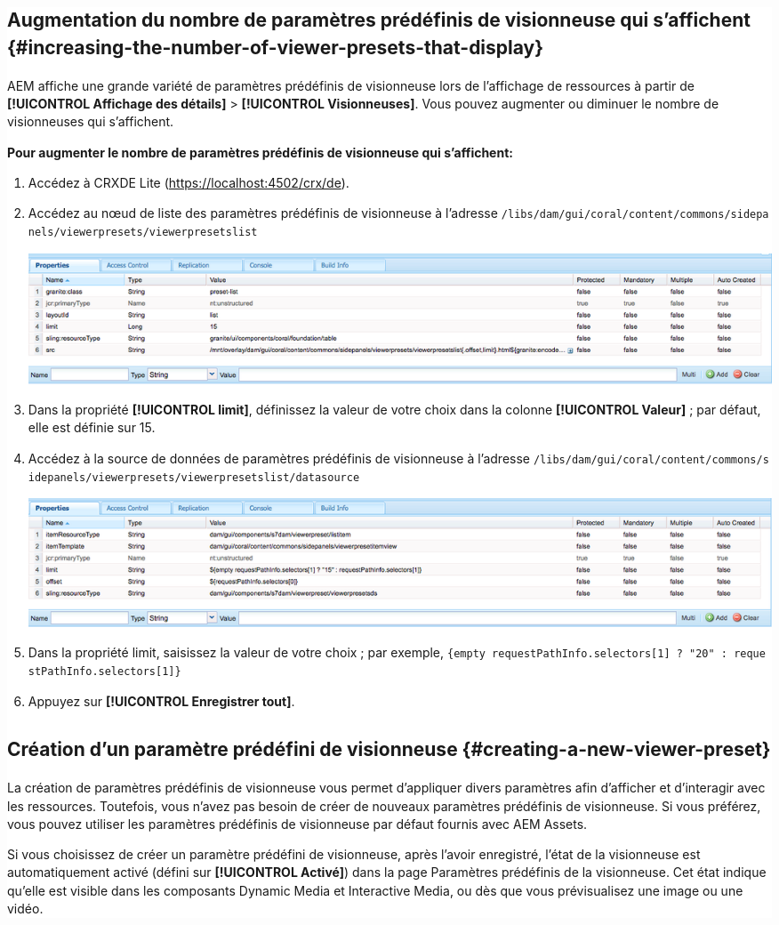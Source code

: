 ## Augmentation du nombre de paramètres prédéfinis de visionneuse qui s’affichent {#increasing-the-number-of-viewer-presets-that-display}

AEM affiche une grande variété de paramètres prédéfinis de visionneuse lors de l’affichage de ressources à partir de **[!UICONTROL Affichage des détails]** > **[!UICONTROL Visionneuses]**. Vous pouvez augmenter ou diminuer le nombre de visionneuses qui s’affichent.

**Pour augmenter le nombre de paramètres prédéfinis de visionneuse qui s’affichent:**

1. Accédez à CRXDE Lite ([https://localhost:4502/crx/de](https://localhost:4502/crx/de)).
1. Accédez au nœud de liste des paramètres prédéfinis de visionneuse à l’adresse `/libs/dam/gui/coral/content/commons/sidepanels/viewerpresets/viewerpresetslist`

   ![chlimage_1-221](assets/chlimage_1-221.png)

1. Dans la propriété **[!UICONTROL limit]**, définissez la valeur de votre choix dans la colonne **[!UICONTROL Valeur]** ; par défaut, elle est définie sur 15.
1. Accédez à la source de données de paramètres prédéfinis de visionneuse à l’adresse `/libs/dam/gui/coral/content/commons/sidepanels/viewerpresets/viewerpresetslist/datasource`

   ![chlimage_1-222](assets/chlimage_1-222.png)

1. Dans la propriété limit, saisissez la valeur de votre choix ; par exemple, `{empty requestPathInfo.selectors[1] ? "20" : requestPathInfo.selectors[1]}`
1. Appuyez sur **[!UICONTROL Enregistrer tout]**.

## Création d’un paramètre prédéfini de visionneuse {#creating-a-new-viewer-preset}

La création de paramètres prédéfinis de visionneuse vous permet d’appliquer divers paramètres afin d’afficher et d’interagir avec les ressources. Toutefois, vous n’avez pas besoin de créer de nouveaux paramètres prédéfinis de visionneuse. Si vous préférez, vous pouvez utiliser les paramètres prédéfinis de visionneuse par défaut fournis avec AEM Assets.

Si vous choisissez de créer un paramètre prédéfini de visionneuse, après l’avoir enregistré, l’état de la visionneuse est automatiquement activé (défini sur **[!UICONTROL Activé]**) dans la page Paramètres prédéfinis de la visionneuse. Cet état indique qu’elle est visible dans les composants Dynamic Media et Interactive Media, ou dès que vous prévisualisez une image ou une vidéo.
